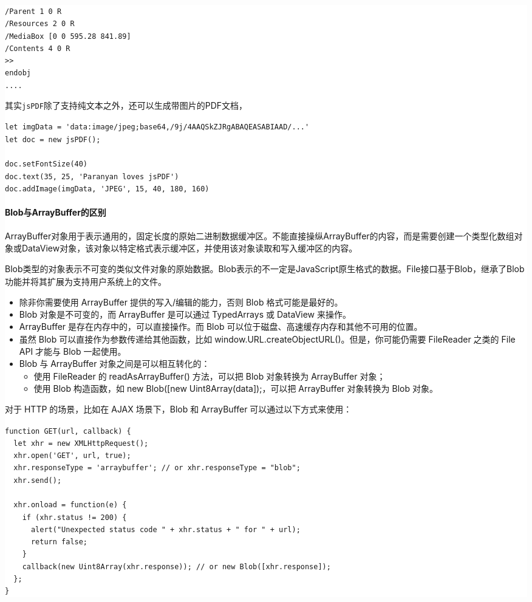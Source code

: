 ```
/Parent 1 0 R
/Resources 2 0 R
/MediaBox [0 0 595.28 841.89]
/Contents 4 0 R
>>
endobj
....
```
其实`jsPDF`除了支持纯文本之外，还可以生成带图片的PDF文档，
```
let imgData = 'data:image/jpeg;base64,/9j/4AAQSkZJRgABAQEASABIAAD/...'
let doc = new jsPDF();

doc.setFontSize(40)
doc.text(35, 25, 'Paranyan loves jsPDF')
doc.addImage(imgData, 'JPEG', 15, 40, 180, 160)
```

#### Blob与ArrayBuffer的区别
ArrayBuffer对象用于表示通用的，固定长度的原始二进制数据缓冲区。不能直接操纵ArrayBuffer的内容，而是需要创建一个类型化数组对象或DataView对象，该对象以特定格式表示缓冲区，并使用该对象读取和写入缓冲区的内容。

Blob类型的对象表示不可变的类似文件对象的原始数据。Blob表示的不一定是JavaScript原生格式的数据。File接口基于Blob，继承了Blob功能并将其扩展为支持用户系统上的文件。

- 除非你需要使用 ArrayBuffer 提供的写入/编辑的能力，否则 Blob 格式可能是最好的。
- Blob 对象是不可变的，而 ArrayBuffer 是可以通过 TypedArrays 或 DataView 来操作。
- ArrayBuffer 是存在内存中的，可以直接操作。而 Blob 可以位于磁盘、高速缓存内存和其他不可用的位置。
- 虽然 Blob 可以直接作为参数传递给其他函数，比如 window.URL.createObjectURL()。但是，你可能仍需要 FileReader 之类的 File API 才能与 Blob 一起使用。
- Blob 与 ArrayBuffer 对象之间是可以相互转化的：
    - 使用 FileReader 的 readAsArrayBuffer() 方法，可以把 Blob 对象转换为 ArrayBuffer 对象；
    - 使用 Blob 构造函数，如 new Blob([new Uint8Array(data]);，可以把 ArrayBuffer 对象转换为 Blob 对象。

对于 HTTP 的场景，比如在 AJAX 场景下，Blob 和 ArrayBuffer 可以通过以下方式来使用：
```
function GET(url, callback) {
  let xhr = new XMLHttpRequest();
  xhr.open('GET', url, true);
  xhr.responseType = 'arraybuffer'; // or xhr.responseType = "blob";
  xhr.send();

  xhr.onload = function(e) {
    if (xhr.status != 200) {
      alert("Unexpected status code " + xhr.status + " for " + url);
      return false;
    }
    callback(new Uint8Array(xhr.response)); // or new Blob([xhr.response]);
  };
}
```
